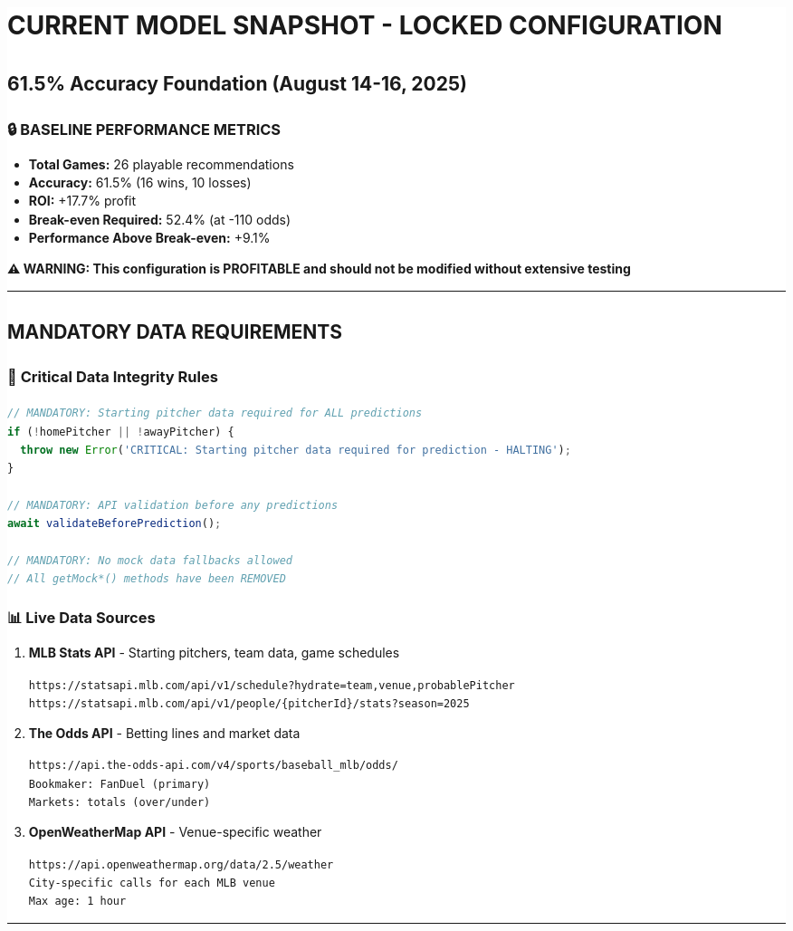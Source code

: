 # CURRENT MODEL SNAPSHOT - LOCKED CONFIGURATION
## 61.5% Accuracy Foundation (August 14-16, 2025)

### 🔒 **BASELINE PERFORMANCE METRICS**
- **Total Games:** 26 playable recommendations
- **Accuracy:** 61.5% (16 wins, 10 losses)
- **ROI:** +17.7% profit
- **Break-even Required:** 52.4% (at -110 odds)
- **Performance Above Break-even:** +9.1%

**⚠️ WARNING: This configuration is PROFITABLE and should not be modified without extensive testing**

---

## MANDATORY DATA REQUIREMENTS

### 🚨 **Critical Data Integrity Rules**
```typescript
// MANDATORY: Starting pitcher data required for ALL predictions
if (!homePitcher || !awayPitcher) {
  throw new Error('CRITICAL: Starting pitcher data required for prediction - HALTING');
}

// MANDATORY: API validation before any predictions
await validateBeforePrediction();

// MANDATORY: No mock data fallbacks allowed
// All getMock*() methods have been REMOVED
```

### 📊 **Live Data Sources**
1. **MLB Stats API** - Starting pitchers, team data, game schedules
   ```
   https://statsapi.mlb.com/api/v1/schedule?hydrate=team,venue,probablePitcher
   https://statsapi.mlb.com/api/v1/people/{pitcherId}/stats?season=2025
   ```

2. **The Odds API** - Betting lines and market data
   ```
   https://api.the-odds-api.com/v4/sports/baseball_mlb/odds/
   Bookmaker: FanDuel (primary)
   Markets: totals (over/under)
   ```

3. **OpenWeatherMap API** - Venue-specific weather
   ```
   https://api.openweathermap.org/data/2.5/weather
   City-specific calls for each MLB venue
   Max age: 1 hour
   ```

---